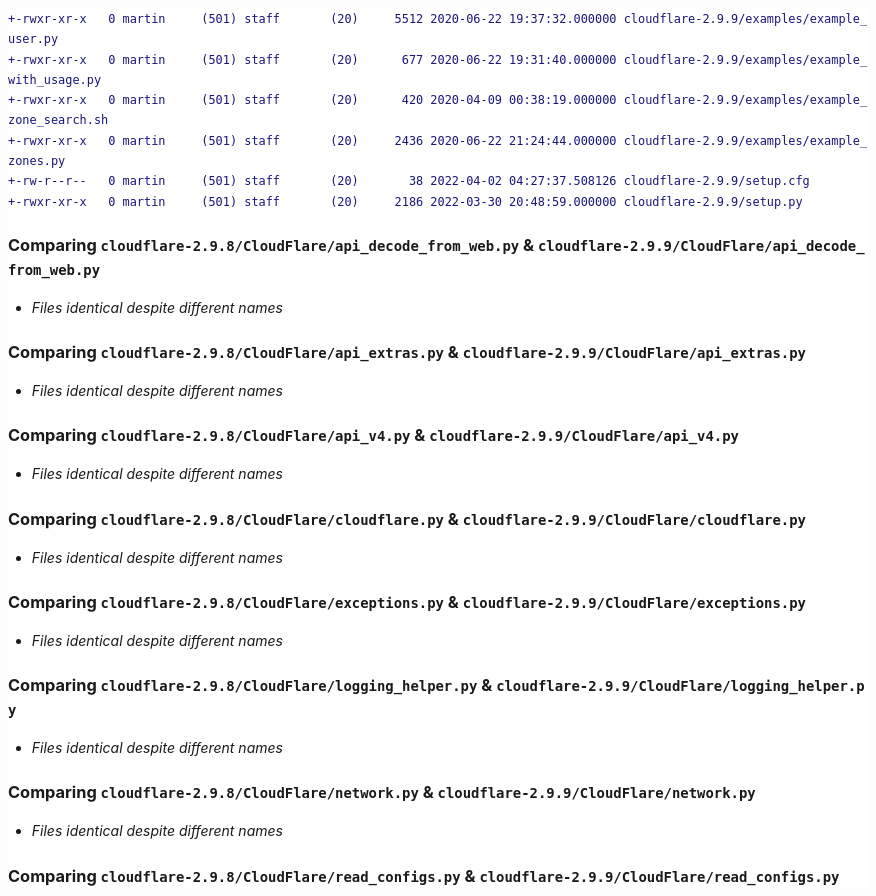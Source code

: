 ```diff
+-rwxr-xr-x   0 martin     (501) staff       (20)     5512 2020-06-22 19:37:32.000000 cloudflare-2.9.9/examples/example_user.py
+-rwxr-xr-x   0 martin     (501) staff       (20)      677 2020-06-22 19:31:40.000000 cloudflare-2.9.9/examples/example_with_usage.py
+-rwxr-xr-x   0 martin     (501) staff       (20)      420 2020-04-09 00:38:19.000000 cloudflare-2.9.9/examples/example_zone_search.sh
+-rwxr-xr-x   0 martin     (501) staff       (20)     2436 2020-06-22 21:24:44.000000 cloudflare-2.9.9/examples/example_zones.py
+-rw-r--r--   0 martin     (501) staff       (20)       38 2022-04-02 04:27:37.508126 cloudflare-2.9.9/setup.cfg
+-rwxr-xr-x   0 martin     (501) staff       (20)     2186 2022-03-30 20:48:59.000000 cloudflare-2.9.9/setup.py
```

### Comparing `cloudflare-2.9.8/CloudFlare/api_decode_from_web.py` & `cloudflare-2.9.9/CloudFlare/api_decode_from_web.py`

 * *Files identical despite different names*

### Comparing `cloudflare-2.9.8/CloudFlare/api_extras.py` & `cloudflare-2.9.9/CloudFlare/api_extras.py`

 * *Files identical despite different names*

### Comparing `cloudflare-2.9.8/CloudFlare/api_v4.py` & `cloudflare-2.9.9/CloudFlare/api_v4.py`

 * *Files identical despite different names*

### Comparing `cloudflare-2.9.8/CloudFlare/cloudflare.py` & `cloudflare-2.9.9/CloudFlare/cloudflare.py`

 * *Files identical despite different names*

### Comparing `cloudflare-2.9.8/CloudFlare/exceptions.py` & `cloudflare-2.9.9/CloudFlare/exceptions.py`

 * *Files identical despite different names*

### Comparing `cloudflare-2.9.8/CloudFlare/logging_helper.py` & `cloudflare-2.9.9/CloudFlare/logging_helper.py`

 * *Files identical despite different names*

### Comparing `cloudflare-2.9.8/CloudFlare/network.py` & `cloudflare-2.9.9/CloudFlare/network.py`

 * *Files identical despite different names*

### Comparing `cloudflare-2.9.8/CloudFlare/read_configs.py` & `cloudflare-2.9.9/CloudFlare/read_configs.py`
